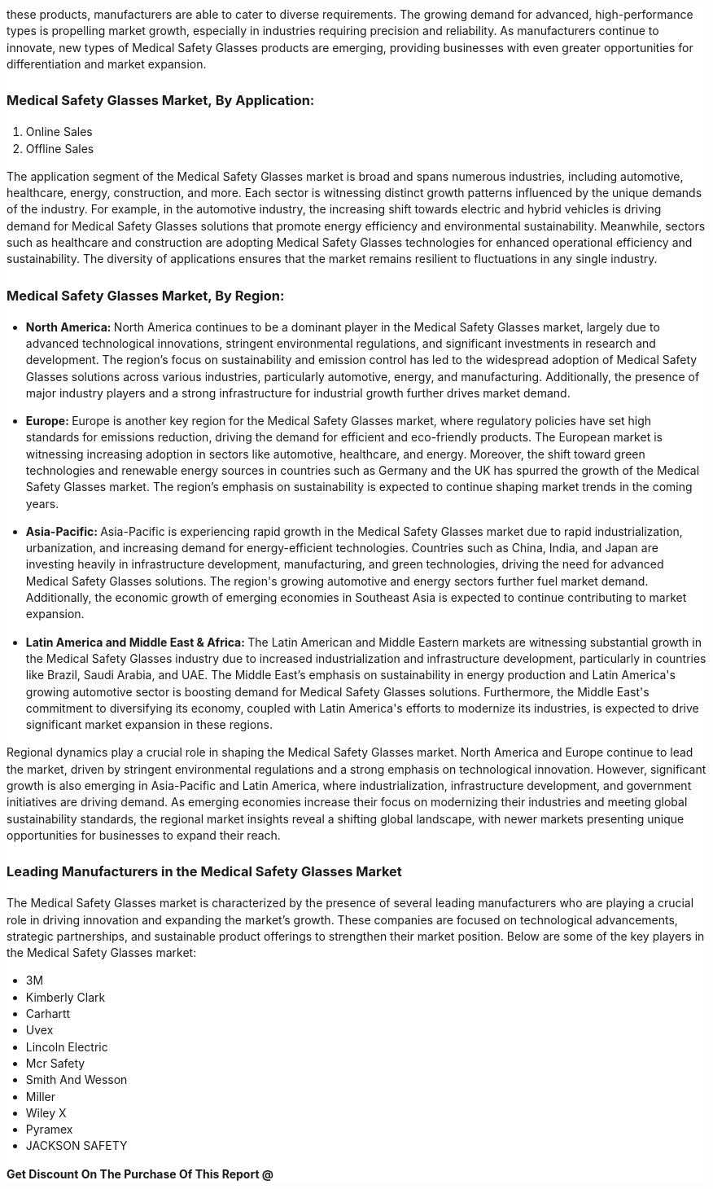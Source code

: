 these products, manufacturers are able to cater to diverse requirements. The growing demand for advanced, high-performance types is propelling market growth, especially in industries requiring precision and reliability. As manufacturers continue to innovate, new types of Medical Safety Glasses products are emerging, providing businesses with even greater opportunities for differentiation and market expansion.</p><h3>Medical Safety Glasses Market,&nbsp;By Application:</h3><ol><li>Online Sales<li> Offline Sales</li></ol><p>The application segment of the Medical Safety Glasses market is broad and spans numerous industries, including automotive, healthcare, energy, construction, and more. Each sector is witnessing distinct growth patterns influenced by the unique demands of the industry. For example, in the automotive industry, the increasing shift towards electric and hybrid vehicles is driving demand for Medical Safety Glasses solutions that promote energy efficiency and environmental sustainability. Meanwhile, sectors such as healthcare and construction are adopting Medical Safety Glasses technologies for enhanced operational efficiency and sustainability. The diversity of applications ensures that the market remains resilient to fluctuations in any single industry.</p><h3>Medical Safety Glasses Market, By Region:</h3><ul><li><p><strong>North America:&nbsp;</strong>North America continues to be a dominant player in the Medical Safety Glasses market, largely due to advanced technological innovations, stringent environmental regulations, and significant investments in research and development. The region&rsquo;s focus on sustainability and emission control has led to the widespread adoption of Medical Safety Glasses solutions across various industries, particularly automotive, energy, and manufacturing. Additionally, the presence of major industry players and a strong infrastructure for industrial growth further drives market demand.</p></li><li><p><strong><strong>Europe:&nbsp;</strong></strong>Europe is another key region for the Medical Safety Glasses market, where regulatory policies have set high standards for emissions reduction, driving the demand for efficient and eco-friendly products. The European market is witnessing increasing adoption in sectors like automotive, healthcare, and energy. Moreover, the shift toward green technologies and renewable energy sources in countries such as Germany and the UK has spurred the growth of the Medical Safety Glasses market. The region&rsquo;s emphasis on sustainability is expected to continue shaping market trends in the coming years.</p></li><li><p><strong><strong>Asia-Pacific:&nbsp;</strong></strong>Asia-Pacific is experiencing rapid growth in the Medical Safety Glasses market due to rapid industrialization, urbanization, and increasing demand for energy-efficient technologies. Countries such as China, India, and Japan are investing heavily in infrastructure development, manufacturing, and green technologies, driving the need for advanced Medical Safety Glasses solutions. The region's growing automotive and energy sectors further fuel market demand. Additionally, the economic growth of emerging economies in Southeast Asia is expected to continue contributing to market expansion.</p></li><li><p><strong><strong>Latin America and Middle East &amp; Africa:&nbsp;</strong></strong>The Latin American and Middle Eastern markets are witnessing substantial growth in the Medical Safety Glasses industry due to increased industrialization and infrastructure development, particularly in countries like Brazil, Saudi Arabia, and UAE. The Middle East&rsquo;s emphasis on sustainability in energy production and Latin America's growing automotive sector is boosting demand for Medical Safety Glasses solutions. Furthermore, the Middle East's commitment to diversifying its economy, coupled with Latin America's efforts to modernize its industries, is expected to drive significant market expansion in these regions.</p></li></ul><p>Regional dynamics play a crucial role in shaping the Medical Safety Glasses market. North America and Europe continue to lead the market, driven by stringent environmental regulations and a strong emphasis on technological innovation. However, significant growth is also emerging in Asia-Pacific and Latin America, where industrialization, infrastructure development, and government initiatives are driving demand. As emerging economies increase their focus on modernizing their industries and meeting global sustainability standards, the regional market insights reveal a shifting global landscape, with newer markets presenting unique opportunities for businesses to expand their reach.</p><h3><strong>Leading Manufacturers in the Medical Safety Glasses Market</strong></h3><p>The Medical Safety Glasses market is characterized by the presence of several leading manufacturers who are playing a crucial role in driving innovation and expanding the market&rsquo;s growth. These companies are focused on technological advancements, strategic partnerships, and sustainable product offerings to strengthen their market position. Below are some of the key players in the Medical Safety Glasses market:</p></div><div class="article-main__content" data-test-id="publishing-text-block"><ul><li><span class="">3M<li> Kimberly Clark<li> Carhartt<li> Uvex<li> Lincoln Electric<li> Mcr Safety<li> Smith And Wesson<li> Miller<li> Wiley X<li> Pyramex<li> JACKSON SAFETY</span></li></ul></div><div class="article-main__content" data-test-id="publishing-text-block"><p><span class="font-[700]"><strong>Get Discount On The Purchase Of This Report @</strong>